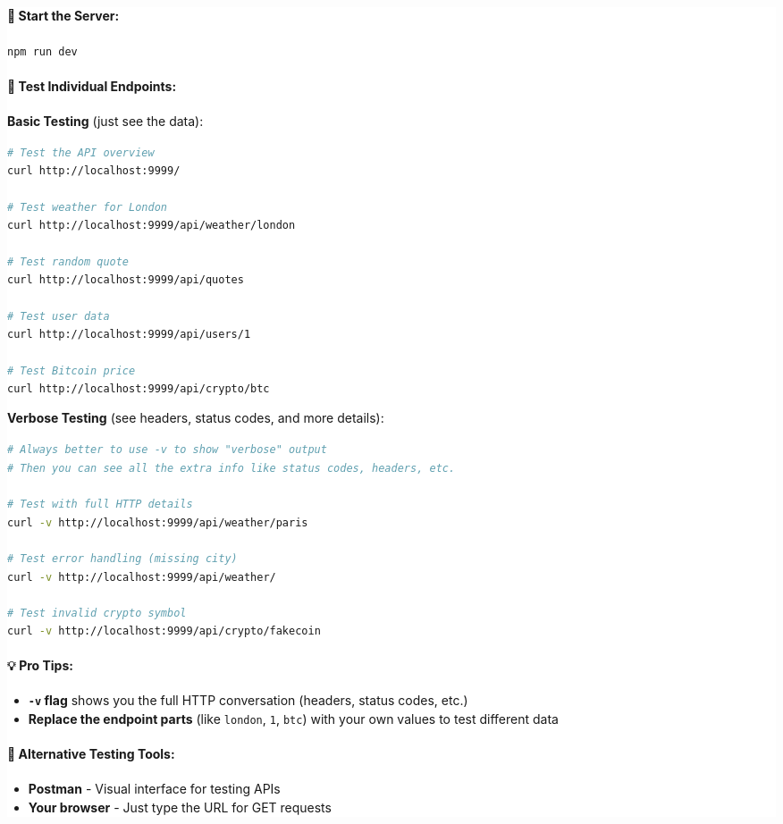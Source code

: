 #### 🚀 Start the Server:
```bash
npm run dev
```

#### 🧪 Test Individual Endpoints:

**Basic Testing** (just see the data):
```bash
# Test the API overview
curl http://localhost:9999/

# Test weather for London
curl http://localhost:9999/api/weather/london

# Test random quote
curl http://localhost:9999/api/quotes

# Test user data
curl http://localhost:9999/api/users/1

# Test Bitcoin price
curl http://localhost:9999/api/crypto/btc
```

**Verbose Testing** (see headers, status codes, and more details):
```bash
# Always better to use -v to show "verbose" output
# Then you can see all the extra info like status codes, headers, etc.

# Test with full HTTP details
curl -v http://localhost:9999/api/weather/paris

# Test error handling (missing city)
curl -v http://localhost:9999/api/weather/

# Test invalid crypto symbol
curl -v http://localhost:9999/api/crypto/fakecoin
```


#### 💡 **Pro Tips:**
- **`-v` flag** shows you the full HTTP conversation (headers, status codes, etc.)
- **Replace the endpoint parts** (like `london`, `1`, `btc`) with your own values to test different data

#### 📱 Alternative Testing Tools:
- **Postman** - Visual interface for testing APIs
- **Your browser** - Just type the URL for GET requests